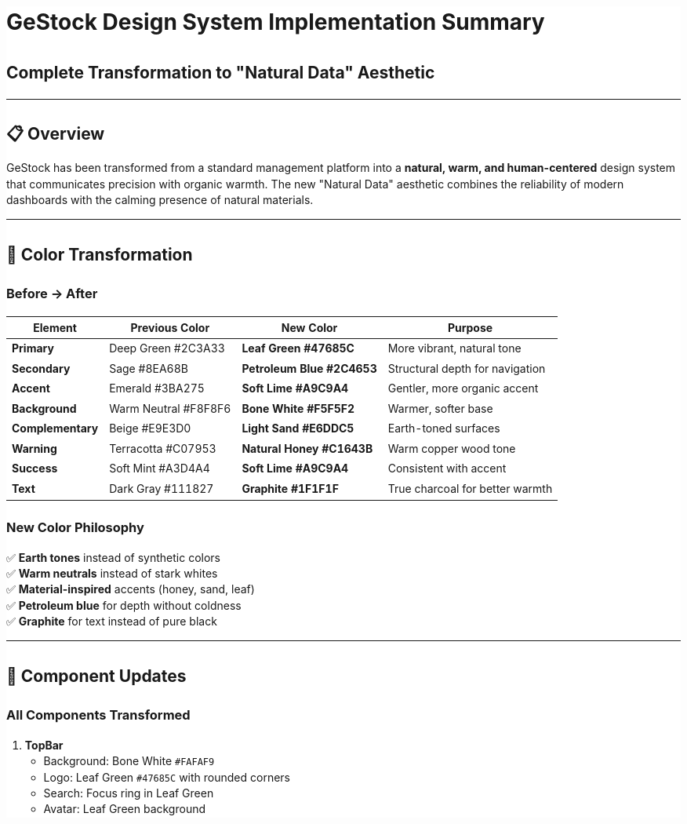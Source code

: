 # GeStock Design System Implementation Summary
## Complete Transformation to "Natural Data" Aesthetic

---

## 📋 Overview

GeStock has been transformed from a standard management platform into a **natural, warm, and human-centered** design system that communicates precision with organic warmth. The new "Natural Data" aesthetic combines the reliability of modern dashboards with the calming presence of natural materials.

---

## 🎨 Color Transformation

### Before → After

| Element | Previous Color | New Color | Purpose |
|---------|---------------|-----------|---------|
| **Primary** | Deep Green #2C3A33 | **Leaf Green #47685C** | More vibrant, natural tone |
| **Secondary** | Sage #8EA68B | **Petroleum Blue #2C4653** | Structural depth for navigation |
| **Accent** | Emerald #3BA275 | **Soft Lime #A9C9A4** | Gentler, more organic accent |
| **Background** | Warm Neutral #F8F8F6 | **Bone White #F5F5F2** | Warmer, softer base |
| **Complementary** | Beige #E9E3D0 | **Light Sand #E6DDC5** | Earth-toned surfaces |
| **Warning** | Terracotta #C07953 | **Natural Honey #C1643B** | Warm copper wood tone |
| **Success** | Soft Mint #A3D4A4 | **Soft Lime #A9C9A4** | Consistent with accent |
| **Text** | Dark Gray #111827 | **Graphite #1F1F1F** | True charcoal for better warmth |

### New Color Philosophy

✅ **Earth tones** instead of synthetic colors  
✅ **Warm neutrals** instead of stark whites  
✅ **Material-inspired** accents (honey, sand, leaf)  
✅ **Petroleum blue** for depth without coldness  
✅ **Graphite** for text instead of pure black  

---

## 🧱 Component Updates

### All Components Transformed

1. **TopBar**
   - Background: Bone White `#FAFAF9`
   - Logo: Leaf Green `#47685C` with rounded corners
   - Search: Focus ring in Leaf Green
   - Avatar: Leaf Green background
